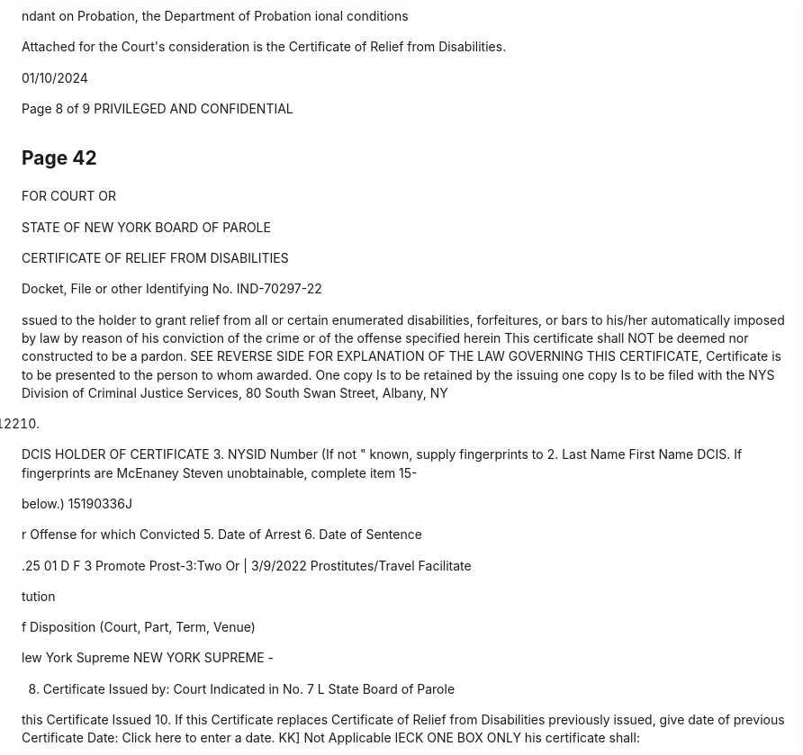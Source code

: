 ndant on Probation, the Department of Probation
ional conditions

Attached for the Court's consideration is the Certificate of Relief from Disabilities.

01/10/2024

Page 8 of 9
PRIVILEGED AND CONFIDENTIAL


## Page 42

FOR COURT OR

STATE OF NEW YORK BOARD OF PAROLE

CERTIFICATE OF RELIEF FROM DISABILITIES

Docket, File or other Identifying No.
IND-70297-22

ssued to the holder to grant relief from all or certain enumerated disabilities, forfeitures, or bars to his/her
automatically imposed by law by reason of his conviction of the crime or of the offense specified herein
This certificate shall NOT be deemed nor constructed to be a pardon.
SEE REVERSE SIDE FOR EXPLANATION OF THE LAW GOVERNING THIS CERTIFICATE,
Certificate is to be presented to the person to whom awarded. One copy Is to be retained by the issuing
one copy Is to be filed with the NYS Division of Criminal Justice Services, 80 South Swan Street, Albany, NY

12210.
DCIS HOLDER OF CERTIFICATE 3. NYSID Number (If not
" known, supply fingerprints to
2. Last Name First Name DCIS. If fingerprints are
McEnaney Steven unobtainable, complete item 15-

below.)  15190336J

r Offense for which Convicted 5. Date of Arrest 6. Date of Sentence

.25 01 D F 3 Promote Prost-3:Two Or | 3/9/2022
Prostitutes/Travel Facilitate

tution

f Disposition (Court, Part, Term, Venue)

lew York Supreme NEW YORK SUPREME -

8. Certificate Issued by:
Court Indicated in No. 7
L State Board of Parole

this Certificate Issued 10. If this Certificate replaces Certificate of Relief from Disabilities
previously issued, give date of previous Certificate
Date: Click here to enter a date. KK] Not Applicable
IECK ONE BOX ONLY
his certificate shall:
